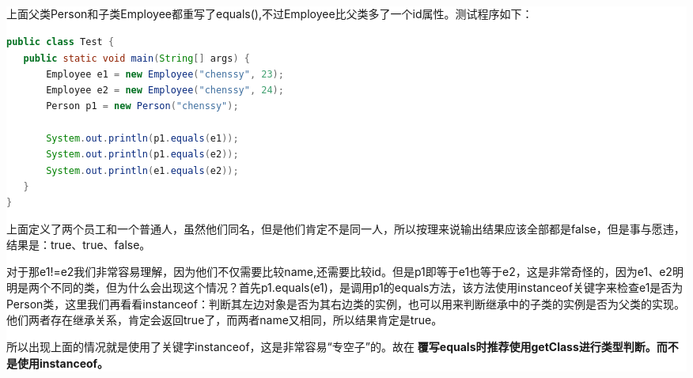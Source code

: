 上面父类Person和子类Employee都重写了equals(),不过Employee比父类多了一个id属性。测试程序如下：

```java
public class Test {
   public static void main(String[] args) {
       Employee e1 = new Employee("chenssy", 23);
       Employee e2 = new Employee("chenssy", 24);
       Person p1 = new Person("chenssy");

       System.out.println(p1.equals(e1));
       System.out.println(p1.equals(e2));
       System.out.println(e1.equals(e2));
   }
}
```

上面定义了两个员工和一个普通人，虽然他们同名，但是他们肯定不是同一人，所以按理来说输出结果应该全部都是false，但是事与愿违，结果是：true、true、false。

对于那e1!=e2我们非常容易理解，因为他们不仅需要比较name,还需要比较id。但是p1即等于e1也等于e2，这是非常奇怪的，因为e1、e2明明是两个不同的类，但为什么会出现这个情况？首先p1.equals(e1)，是调用p1的equals方法，该方法使用instanceof关键字来检查e1是否为Person类，这里我们再看看instanceof：判断其左边对象是否为其右边类的实例，也可以用来判断继承中的子类的实例是否为父类的实现。他们两者存在继承关系，肯定会返回true了，而两者name又相同，所以结果肯定是true。

所以出现上面的情况就是使用了关键字instanceof，这是非常容易“专空子”的。故在 **覆写equals时推荐使用getClass进行类型判断。而不是使用instanceof。**



